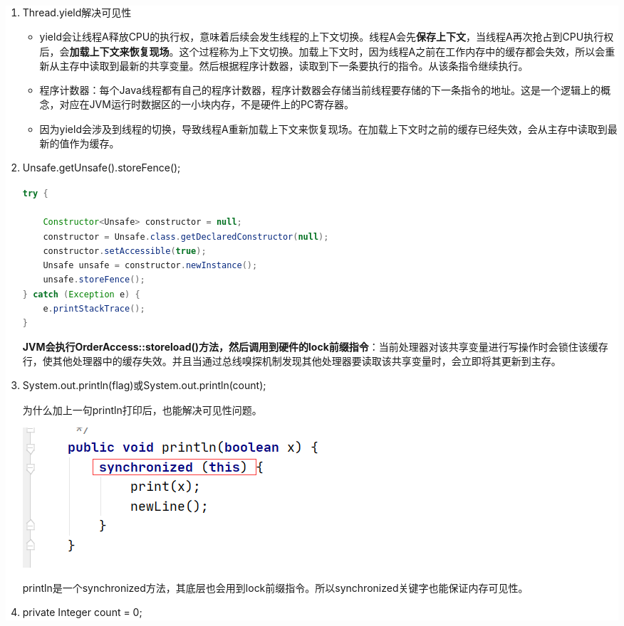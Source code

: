 1. Thread.yield解决可见性

   - yield会让线程A释放CPU的执行权，意味着后续会发生线程的上下文切换。线程A会先**保存上下文**，当线程A再次抢占到CPU执行权后，会**加载上下文来恢复现场**。这个过程称为上下文切换。加载上下文时，因为线程A之前在工作内存中的缓存都会失效，所以会重新从主存中读取到最新的共享变量。然后根据程序计数器，读取到下一条要执行的指令。从该条指令继续执行。

   - 程序计数器：每个Java线程都有自己的程序计数器，程序计数器会存储当前线程要存储的下一条指令的地址。这是一个逻辑上的概念，对应在JVM运行时数据区的一小块内存，不是硬件上的PC寄存器。
   - 因为yield会涉及到线程的切换，导致线程A重新加载上下文来恢复现场。在加载上下文时之前的缓存已经失效，会从主存中读取到最新的值作为缓存。

2. Unsafe.getUnsafe().storeFence();

   ```java
   try {
   
       Constructor<Unsafe> constructor = null;
       constructor = Unsafe.class.getDeclaredConstructor(null);
       constructor.setAccessible(true);
       Unsafe unsafe = constructor.newInstance();
       unsafe.storeFence();
   } catch (Exception e) {
       e.printStackTrace();
   }
   ```

   **JVM会执行OrderAccess::storeload()方法，然后调用到硬件的lock前缀指令**：当前处理器对该共享变量进行写操作时会锁住该缓存行，使其他处理器中的缓存失效。并且当通过总线嗅探机制发现其他处理器要读取该共享变量时，会立即将其更新到主存。

3. System.out.println(flag)或System.out.println(count);

   为什么加上一句println打印后，也能解决可见性问题。

   ![image-20220517160527117](Picture/image-20220517160527117.png)

   println是一个synchronized方法，其底层也会用到lock前缀指令。所以synchronized关键字也能保证内存可见性。

4. private Integer count = 0;
